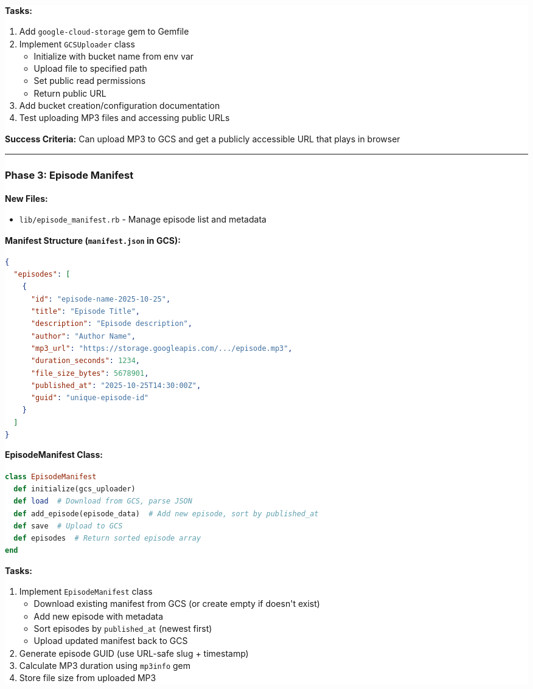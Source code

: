 **Tasks:**
1. Add `google-cloud-storage` gem to Gemfile
2. Implement `GCSUploader` class
   - Initialize with bucket name from env var
   - Upload file to specified path
   - Set public read permissions
   - Return public URL
3. Add bucket creation/configuration documentation
4. Test uploading MP3 files and accessing public URLs

**Success Criteria:** Can upload MP3 to GCS and get a publicly accessible URL that plays in browser

---

### Phase 3: Episode Manifest

**New Files:**
- `lib/episode_manifest.rb` - Manage episode list and metadata

**Manifest Structure (`manifest.json` in GCS):**
```json
{
  "episodes": [
    {
      "id": "episode-name-2025-10-25",
      "title": "Episode Title",
      "description": "Episode description",
      "author": "Author Name",
      "mp3_url": "https://storage.googleapis.com/.../episode.mp3",
      "duration_seconds": 1234,
      "file_size_bytes": 5678901,
      "published_at": "2025-10-25T14:30:00Z",
      "guid": "unique-episode-id"
    }
  ]
}
```

**EpisodeManifest Class:**
```ruby
class EpisodeManifest
  def initialize(gcs_uploader)
  def load  # Download from GCS, parse JSON
  def add_episode(episode_data)  # Add new episode, sort by published_at
  def save  # Upload to GCS
  def episodes  # Return sorted episode array
end
```

**Tasks:**
1. Implement `EpisodeManifest` class
   - Download existing manifest from GCS (or create empty if doesn't exist)
   - Add new episode with metadata
   - Sort episodes by `published_at` (newest first)
   - Upload updated manifest back to GCS
2. Generate episode GUID (use URL-safe slug + timestamp)
3. Calculate MP3 duration using `mp3info` gem
4. Store file size from uploaded MP3
